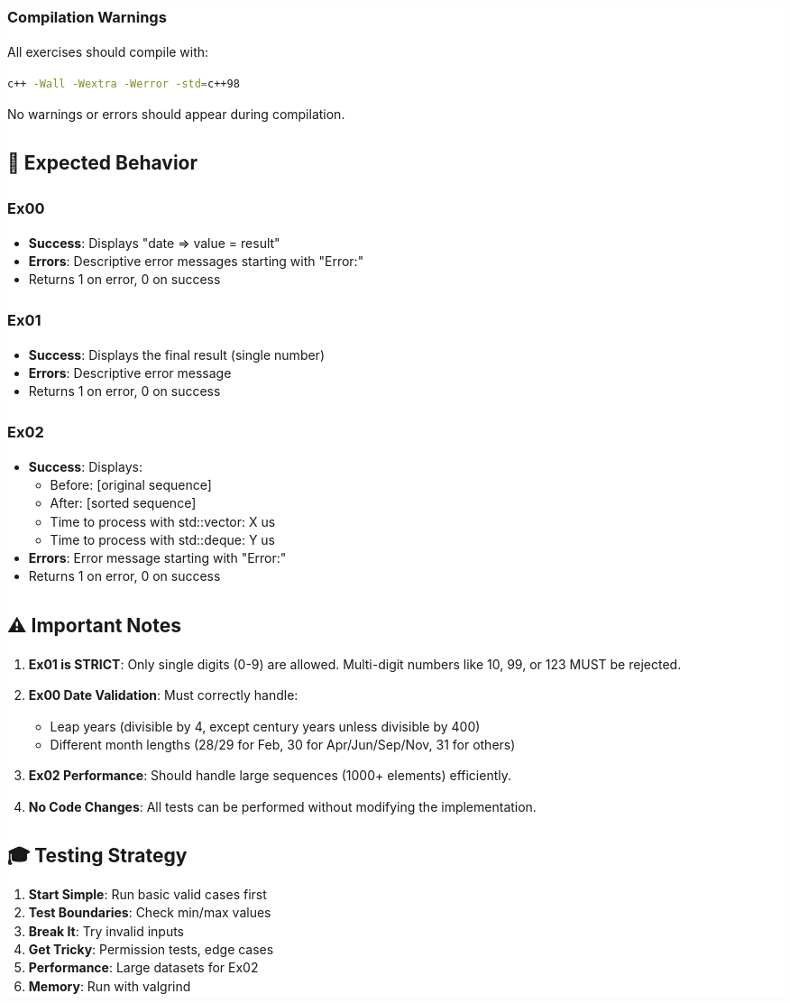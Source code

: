 ### Compilation Warnings
All exercises should compile with:
```bash
c++ -Wall -Wextra -Werror -std=c++98
```

No warnings or errors should appear during compilation.

## 📝 Expected Behavior

### Ex00
- **Success**: Displays "date => value = result"
- **Errors**: Descriptive error messages starting with "Error:"
- Returns 1 on error, 0 on success

### Ex01
- **Success**: Displays the final result (single number)
- **Errors**: Descriptive error message
- Returns 1 on error, 0 on success

### Ex02
- **Success**: Displays:
  - Before: [original sequence]
  - After: [sorted sequence]
  - Time to process with std::vector: X us
  - Time to process with std::deque: Y us
- **Errors**: Error message starting with "Error:"
- Returns 1 on error, 0 on success

## ⚠️ Important Notes

1. **Ex01 is STRICT**: Only single digits (0-9) are allowed. Multi-digit numbers like 10, 99, or 123 MUST be rejected.

2. **Ex00 Date Validation**: Must correctly handle:
   - Leap years (divisible by 4, except century years unless divisible by 400)
   - Different month lengths (28/29 for Feb, 30 for Apr/Jun/Sep/Nov, 31 for others)

3. **Ex02 Performance**: Should handle large sequences (1000+ elements) efficiently.

4. **No Code Changes**: All tests can be performed without modifying the implementation.

## 🎓 Testing Strategy

1. **Start Simple**: Run basic valid cases first
2. **Test Boundaries**: Check min/max values
3. **Break It**: Try invalid inputs
4. **Get Tricky**: Permission tests, edge cases
5. **Performance**: Large datasets for Ex02
6. **Memory**: Run with valgrind
